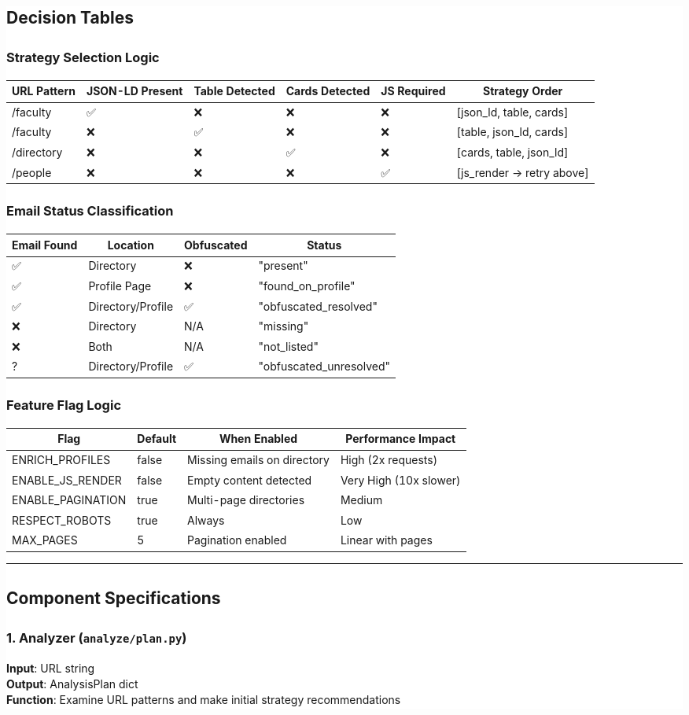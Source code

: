 
## Decision Tables

### Strategy Selection Logic

| URL Pattern | JSON-LD Present | Table Detected | Cards Detected | JS Required | Strategy Order |
|-------------|-----------------|----------------|----------------|-------------|----------------|
| /faculty | ✅ | ❌ | ❌ | ❌ | [json_ld, table, cards] |
| /faculty | ❌ | ✅ | ❌ | ❌ | [table, json_ld, cards] |
| /directory | ❌ | ❌ | ✅ | ❌ | [cards, table, json_ld] |
| /people | ❌ | ❌ | ❌ | ✅ | [js_render → retry above] |

### Email Status Classification

| Email Found | Location | Obfuscated | Status |
|-------------|----------|------------|--------|
| ✅ | Directory | ❌ | "present" |
| ✅ | Profile Page | ❌ | "found_on_profile" |
| ✅ | Directory/Profile | ✅ | "obfuscated_resolved" |
| ❌ | Directory | N/A | "missing" |
| ❌ | Both | N/A | "not_listed" |
| ? | Directory/Profile | ✅ | "obfuscated_unresolved" |

### Feature Flag Logic

| Flag | Default | When Enabled | Performance Impact |
|------|---------|--------------|-------------------|
| ENRICH_PROFILES | false | Missing emails on directory | High (2x requests) |
| ENABLE_JS_RENDER | false | Empty content detected | Very High (10x slower) |
| ENABLE_PAGINATION | true | Multi-page directories | Medium |
| RESPECT_ROBOTS | true | Always | Low |
| MAX_PAGES | 5 | Pagination enabled | Linear with pages |

---

## Component Specifications

### 1. Analyzer (`analyze/plan.py`)
**Input**: URL string  
**Output**: AnalysisPlan dict  
**Function**: Examine URL patterns and make initial strategy recommendations  
